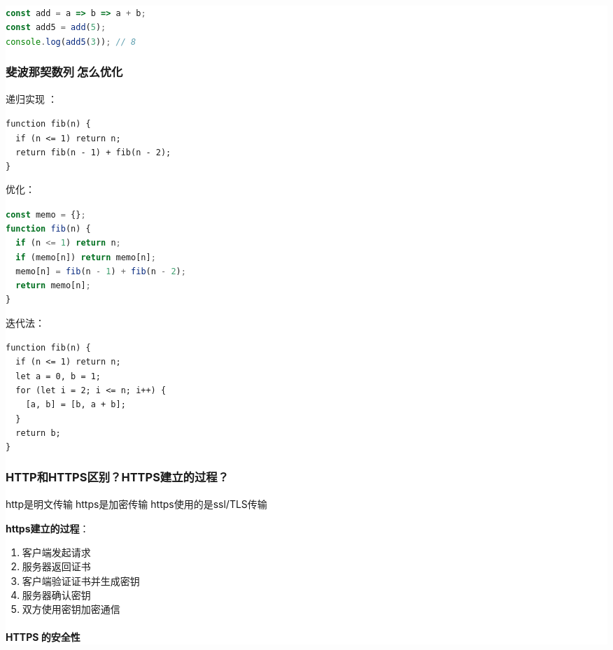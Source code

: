 ```js
const add = a => b => a + b;
const add5 = add(5);
console.log(add5(3)); // 8
```



### 斐波那契数列 怎么优化

递归实现 ：

```js]
function fib(n) {
  if (n <= 1) return n;
  return fib(n - 1) + fib(n - 2);
}
```

优化：

```js
const memo = {};
function fib(n) {
  if (n <= 1) return n;
  if (memo[n]) return memo[n];
  memo[n] = fib(n - 1) + fib(n - 2);
  return memo[n];
}
```

迭代法：

```JS
function fib(n) {
  if (n <= 1) return n;
  let a = 0, b = 1;
  for (let i = 2; i <= n; i++) {
    [a, b] = [b, a + b];
  }
  return b;
}
```

### HTTP和HTTPS区别？HTTPS建立的过程？

http是明文传输 https是加密传输 https使用的是ssl/TLS传输

**https建立的过程**：

1. 客户端发起请求
2. 服务器返回证书
3. 客户端验证证书并生成密钥
4. 服务器确认密钥
5. 双方使用密钥加密通信

####  HTTPS 的安全性
